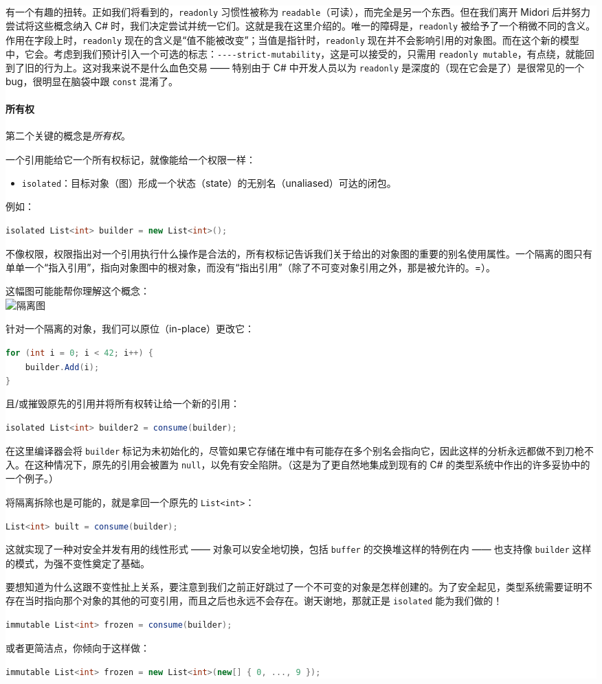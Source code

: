 有一个有趣的扭转。正如我们将看到的，`readonly` 习惯性被称为 `readable`（可读），而完全是另一个东西。但在我们离开 Midori 后并努力尝试将这些概念纳入 C# 时，我们决定尝试并统一它们。这就是我在这里介绍的。唯一的障碍是，`readonly` 被给予了一个稍微不同的含义。作用在字段上时，`readonly` 现在的含义是“值不能被改变”；当值是指针时，`readonly` 现在并不会影响引用的对象图。而在这个新的模型中，它会。考虑到我们预计引入一个可选的标志：`----strict-mutability`，这是可以接受的，只需用 `readonly mutable`，有点绕，就能回到了旧的行为上。这对我来说不是什么血色交易 —— 特别由于 C# 中开发人员以为 `readonly` 是深度的（现在它会是了）是很常见的一个 bug，很明显在脑袋中跟 `const` 混淆了。

#### 所有权

第二个关键的概念是*所有权*。

一个引用能给它一个所有权标记，就像能给一个权限一样：
* `isolated`：目标对象（图）形成一个状态（state）的无别名（unaliased）可达的闭包。

例如：

```csharp
isolated List<int> builder = new List<int>();
```

不像权限，权限指出对一个引用执行什么操作是合法的，所有权标记告诉我们关于给出的对象图的重要的别名使用属性。一个隔离的图只有单单一个“指入引用”，指向对象图中的根对象，而没有“指出引用”（除了不可变对象引用之外，那是被允许的。=）。

这幅图可能能帮你理解这个概念：  
![隔离图](http://joeduffyblog.com/assets/img/2016-11-30-15-years-of-concurrency.isolated-bubble.jpg)

针对一个隔离的对象，我们可以原位（in-place）更改它：

```csharp
for (int i = 0; i < 42; i++) {
    builder.Add(i);
}
```

且/或摧毁原先的引用并将所有权转让给一个新的引用：

```csharp
isolated List<int> builder2 = consume(builder);
```

在这里编译器会将 `builder` 标记为未初始化的，尽管如果它存储在堆中有可能存在多个别名会指向它，因此这样的分析永远都做不到刀枪不入。在这种情况下，原先的引用会被置为 `null`，以免有安全陷阱。（这是为了更自然地集成到现有的 C# 的类型系统中作出的许多妥协中的一个例子。）

将隔离拆除也是可能的，就是拿回一个原先的 `List<int>`：

```csharp
List<int> built = consume(builder);
```

这就实现了一种对安全并发有用的线性形式 —— 对象可以安全地切换，包括 `buffer` 的交换堆这样的特例在内 —— 也支持像 `builder` 这样的模式，为强不变性奠定了基础。

要想知道为什么这跟不变性扯上关系，要注意到我们之前正好跳过了一个不可变的对象是怎样创建的。为了安全起见，类型系统需要证明不存在当时指向那个对象的其他的可变引用，而且之后也永远不会存在。谢天谢地，那就正是 `isolated` 能为我们做的！

```csharp
immutable List<int> frozen = consume(builder);
```

或者更简洁点，你倾向于这样做：

```csharp
immutable List<int> frozen = new List<int>(new[] { 0, ..., 9 });
```
